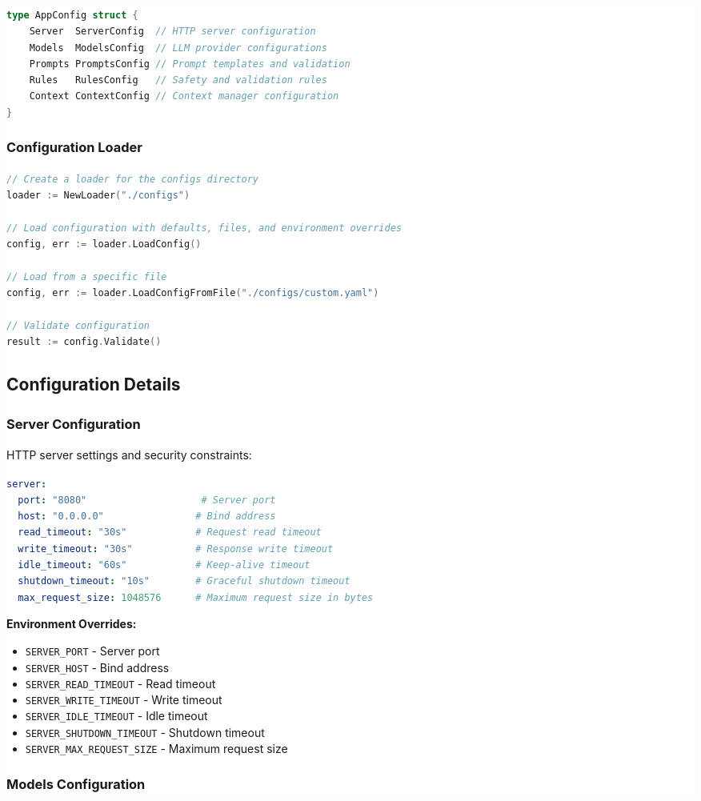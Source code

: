 ```go
type AppConfig struct {
    Server  ServerConfig  // HTTP server configuration
    Models  ModelsConfig  // LLM provider configurations
    Prompts PromptsConfig // Prompt templates and validation
    Rules   RulesConfig   // Safety and validation rules
    Context ContextConfig // Context manager configuration
}
```

### Configuration Loader

```go
// Create a loader for the configs directory
loader := NewLoader("./configs")

// Load configuration with defaults, files, and environment overrides
config, err := loader.LoadConfig()

// Load from a specific file
config, err := loader.LoadConfigFromFile("./configs/custom.yaml")

// Validate configuration
result := config.Validate()
```

## Configuration Details

### Server Configuration

HTTP server settings and security constraints:

```yaml
server:
  port: "8080"                    # Server port
  host: "0.0.0.0"                # Bind address
  read_timeout: "30s"            # Request read timeout
  write_timeout: "30s"           # Response write timeout
  idle_timeout: "60s"            # Keep-alive timeout
  shutdown_timeout: "10s"        # Graceful shutdown timeout
  max_request_size: 1048576      # Maximum request size in bytes
```

**Environment Overrides:**
- `SERVER_PORT` - Server port
- `SERVER_HOST` - Bind address
- `SERVER_READ_TIMEOUT` - Read timeout
- `SERVER_WRITE_TIMEOUT` - Write timeout
- `SERVER_IDLE_TIMEOUT` - Idle timeout
- `SERVER_SHUTDOWN_TIMEOUT` - Shutdown timeout
- `SERVER_MAX_REQUEST_SIZE` - Maximum request size

### Models Configuration
